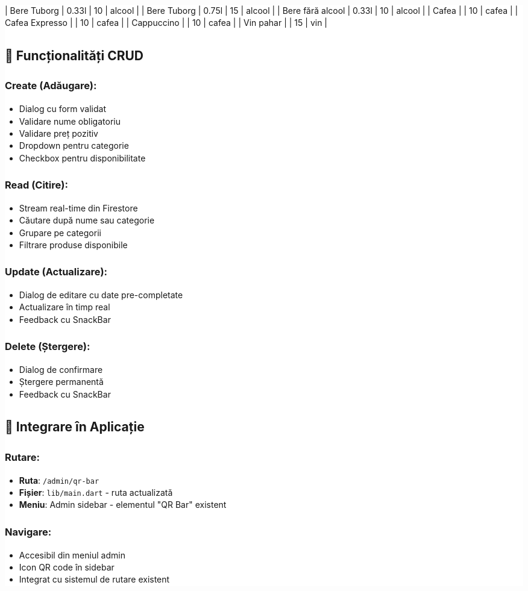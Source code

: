 | Bere Tuborg                      | 0.33l  | 10   | alcool     |
| Bere Tuborg                      | 0.75l  | 15   | alcool     |
| Bere fără alcool                 | 0.33l  | 10   | alcool     |
| Cafea                            |        | 10   | cafea      |
| Cafea Expresso                   |        | 10   | cafea      |
| Cappuccino                       |        | 10   | cafea      |
| Vin pahar                        |        | 15   | vin        |

## 🔧 **Funcționalități CRUD**

### **Create (Adăugare)**:
- Dialog cu form validat
- Validare nume obligatoriu
- Validare preț pozitiv
- Dropdown pentru categorie
- Checkbox pentru disponibilitate

### **Read (Citire)**:
- Stream real-time din Firestore
- Căutare după nume sau categorie
- Grupare pe categorii
- Filtrare produse disponibile

### **Update (Actualizare)**:
- Dialog de editare cu date pre-completate
- Actualizare în timp real
- Feedback cu SnackBar

### **Delete (Ștergere)**:
- Dialog de confirmare
- Ștergere permanentă
- Feedback cu SnackBar

## 🔄 **Integrare în Aplicație**

### **Rutare**:
- **Ruta**: `/admin/qr-bar`
- **Fișier**: `lib/main.dart` - ruta actualizată
- **Meniu**: Admin sidebar - elementul "QR Bar" existent

### **Navigare**:
- Accesibil din meniul admin
- Icon QR code în sidebar
- Integrat cu sistemul de rutare existent
